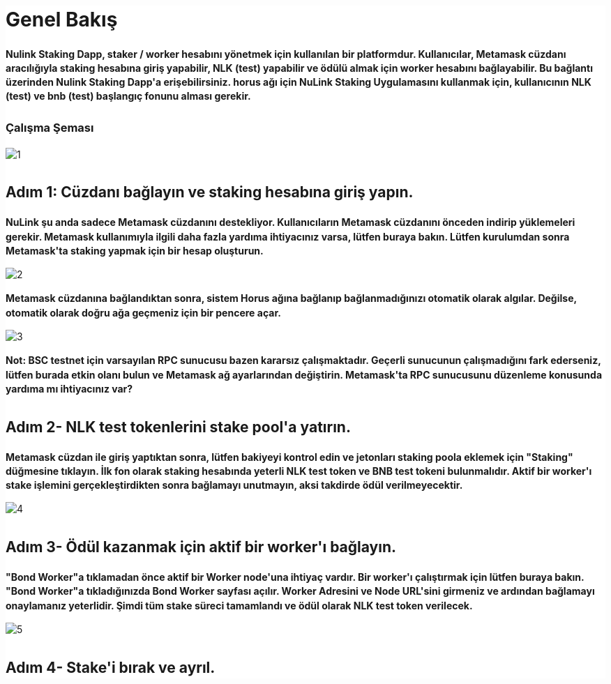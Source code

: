 # Genel Bakış
**Nulink Staking Dapp, staker / worker hesabını yönetmek için kullanılan bir platformdur. Kullanıcılar, Metamask cüzdanı aracılığıyla staking hesabına giriş yapabilir, NLK (test) yapabilir ve ödülü almak için worker hesabını bağlayabilir. Bu bağlantı üzerinden Nulink Staking Dapp'a erişebilirsiniz. 
horus ağı için NuLink Staking Uygulamasını kullanmak için, kullanıcının NLK (test) ve bnb (test) başlangıç fonunu alması gerekir.**

### Çalışma Şeması

![1](https://user-images.githubusercontent.com/107190154/197859768-a9fe20d6-32d7-41d7-a283-46819939cda1.png)

## Adım 1: Cüzdanı bağlayın ve staking hesabına giriş yapın.

**NuLink şu anda sadece Metamask cüzdanını destekliyor. Kullanıcıların Metamask cüzdanını önceden indirip yüklemeleri gerekir. Metamask kullanımıyla ilgili daha fazla yardıma ihtiyacınız varsa, lütfen buraya bakın. Lütfen kurulumdan sonra Metamask'ta staking yapmak için bir hesap oluşturun.**

<img width="1798" alt="2" src="https://user-images.githubusercontent.com/107190154/197859948-820b1738-bc76-4c59-901a-3d8ae1d20281.png">

**Metamask cüzdanına bağlandıktan sonra, sistem Horus ağına bağlanıp bağlanmadığınızı otomatik olarak algılar. Değilse, otomatik olarak doğru ağa geçmeniz için bir pencere açar.**

<img width="1798" alt="3" src="https://user-images.githubusercontent.com/107190154/197860154-0a226639-0cd5-4916-9b24-be90cfcbef35.png">

**Not: BSC testnet için varsayılan RPC sunucusu bazen kararsız çalışmaktadır. Geçerli sunucunun çalışmadığını fark ederseniz, lütfen burada etkin olanı bulun ve Metamask ağ ayarlarından değiştirin. Metamask'ta RPC sunucusunu düzenleme konusunda yardıma mı ihtiyacınız var?**

## Adım 2- NLK test tokenlerini stake pool'a yatırın.

**Metamask cüzdan ile giriş yaptıktan sonra, lütfen bakiyeyi kontrol edin ve jetonları staking poola eklemek için "Staking" düğmesine tıklayın. İlk fon olarak staking hesabında yeterli NLK test token ve BNB test tokeni bulunmalıdır. Aktif bir worker'ı stake işlemini gerçekleştirdikten sonra bağlamayı unutmayın, aksi takdirde ödül verilmeyecektir.**

<img width="1636" alt="4" src="https://user-images.githubusercontent.com/107190154/197930998-cdee4870-b70d-45cc-9a63-bc0a27ef09e5.png">

## Adım 3- Ödül kazanmak için aktif bir worker'ı bağlayın.

**"Bond Worker"a tıklamadan önce aktif bir Worker node'una ihtiyaç vardır. Bir worker'ı çalıştırmak için lütfen buraya bakın. "Bond Worker"a tıkladığınızda Bond Worker sayfası açılır. Worker Adresini ve Node URL'sini girmeniz ve ardından bağlamayı onaylamanız yeterlidir. Şimdi tüm stake süreci tamamlandı ve ödül olarak NLK test token verilecek.**

<img width="1800" alt="5" src="https://user-images.githubusercontent.com/107190154/197931036-bed2d654-db3f-4451-947d-9d42d9e433fc.png">

## Adım 4- Stake'i bırak ve ayrıl.
